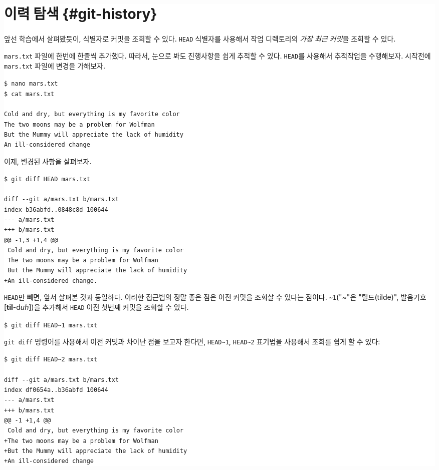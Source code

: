 
# 이력 탐색 {#git-history}


앞선 학습에서 살펴봤듯이, 식별자로 커밋을 조회할 수 있다.
`HEAD` 식별자를 사용해서 작업 디렉토리의 *가장 최근 커밋*을 조회할 수 있다.

`mars.txt` 파일에 한번에 한줄씩 추가했다. 따라서, 눈으로 봐도 진행사항을 쉽게 추적할 수 있다.
`HEAD`를 사용해서 추적작업을 수행해보자. 시작전에 `mars.txt` 파일에 변경을 가해보자.

```
$ nano mars.txt
$ cat mars.txt

Cold and dry, but everything is my favorite color
The two moons may be a problem for Wolfman
But the Mummy will appreciate the lack of humidity
An ill-considered change
```

이제, 변경된 사항을 살펴보자.

```
$ git diff HEAD mars.txt

diff --git a/mars.txt b/mars.txt
index b36abfd..0848c8d 100644
--- a/mars.txt
+++ b/mars.txt
@@ -1,3 +1,4 @@
 Cold and dry, but everything is my favorite color
 The two moons may be a problem for Wolfman
 But the Mummy will appreciate the lack of humidity
+An ill-considered change.
```

`HEAD`만 빼면, 앞서 살펴본 것과 동일하다.
이러한 접근법의 정말 좋은 점은 이전 커밋을 조회살 수 있다는 점이다.
`~1`("~"은 "틸드(tilde)", 발음기호 [**til**-d*uh*])을 추가해서 `HEAD` 이전 첫번째 커밋을 조회할 수 있다.

```
$ git diff HEAD~1 mars.txt
```

`git diff` 명령어를 사용해서 이전 커밋과 차이난 점을 보고자 한다면, 
`HEAD~1`, `HEAD~2` 표기법을 사용해서 조회를 쉽게 할 수 있다:


```
$ git diff HEAD~2 mars.txt

diff --git a/mars.txt b/mars.txt
index df0654a..b36abfd 100644
--- a/mars.txt
+++ b/mars.txt
@@ -1 +1,4 @@
 Cold and dry, but everything is my favorite color
+The two moons may be a problem for Wolfman
+But the Mummy will appreciate the lack of humidity
+An ill-considered change
```
